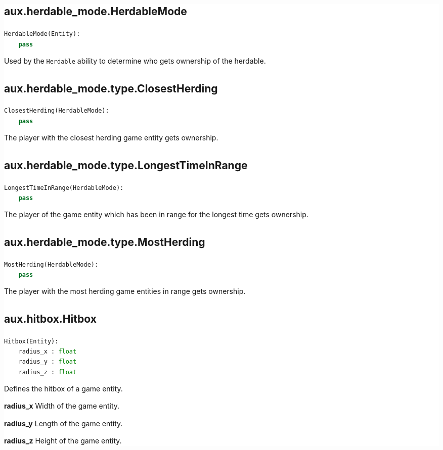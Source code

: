 ## aux.herdable_mode.HerdableMode

```python
HerdableMode(Entity):
    pass
```

Used by the `Herdable` ability to determine who gets ownership of the herdable.

## aux.herdable_mode.type.ClosestHerding

```python
ClosestHerding(HerdableMode):
    pass
```

The player with the closest herding game entity gets ownership.

## aux.herdable_mode.type.LongestTimeInRange

```python
LongestTimeInRange(HerdableMode):
    pass
```

The player of the game entity which has been in range for the longest time gets ownership.

## aux.herdable_mode.type.MostHerding

```python
MostHerding(HerdableMode):
    pass
```

The player with the most herding game entities in range gets ownership.

## aux.hitbox.Hitbox

```python
Hitbox(Entity):
    radius_x : float
    radius_y : float
    radius_z : float
```

Defines the hitbox of a game entity.

**radius_x**
Width of the game entity.

**radius_y**
Length of the game entity.

**radius_z**
Height of the game entity.
